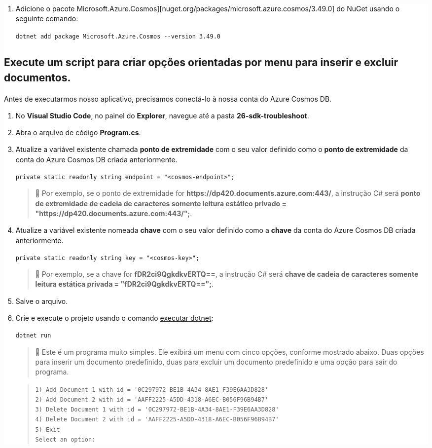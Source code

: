 1. Adicione o pacote Microsoft.Azure.Cosmos][nuget.org/packages/microsoft.azure.cosmos/3.49.0] do NuGet usando o seguinte comando:

    ```
    dotnet add package Microsoft.Azure.Cosmos --version 3.49.0
    ```

## Execute um script para criar opções orientadas por menu para inserir e excluir documentos.

Antes de executarmos nosso aplicativo, precisamos conectá-lo à nossa conta do Azure Cosmos DB. 

1. No **Visual Studio Code**, no painel do **Explorer**, navegue até a pasta **26-sdk-troubleshoot**.

1. Abra o arquivo de código **Program.cs**.

1. Atualize a variável existente chamada **ponto de extremidade** com o seu valor definido como o **ponto de extremidade** da conta do Azure Cosmos DB criada anteriormente.
  
    ```
    private static readonly string endpoint = "<cosmos-endpoint>";
    ```

    > &#128221; Por exemplo, se o ponto de extremidade for **https&shy;://dp420.documents.azure.com:443/**, a instrução C# será **ponto de extremidade de cadeia de caracteres somente leitura estático privado = "https&shy;://dp420.documents.azure.com:443/";**.

1. Atualize a variável existente nomeada **chave** com o seu valor definido como a **chave** da conta do Azure Cosmos DB criada anteriormente.

    ```
    private static readonly string key = "<cosmos-key>";
    ```

    > &#128221; Por exemplo, se a chave for **fDR2ci9QgkdkvERTQ==**, a instrução C# será **chave de cadeia de caracteres somente leitura estática privada = "fDR2ci9QgkdkvERTQ==";**.

1. Salve o arquivo.

1. Crie e execute o projeto usando o comando [executar dotnet][docs.microsoft.com/dotnet/core/tools/dotnet-run]:

    ```
    dotnet run
    ```
    > &#128221; Este é um programa muito simples.  Ele exibirá um menu com cinco opções, conforme mostrado abaixo. Duas opções para inserir um documento predefinido, duas para excluir um documento predefinido e uma opção para sair do programa.

    >```
    >1) Add Document 1 with id = '0C297972-BE1B-4A34-8AE1-F39E6AA3D828'
    >2) Add Document 2 with id = 'AAFF2225-A5DD-4318-A6EC-B056F96B94B7'
    >3) Delete Document 1 with id = '0C297972-BE1B-4A34-8AE1-F39E6AA3D828'
    >4) Delete Document 2 with id = 'AAFF2225-A5DD-4318-A6EC-B056F96B94B7'
    >5) Exit
    >Select an option:
    >```


[code.visualstudio.com/docs/getstarted]: https://code.visualstudio.com/docs/getstarted/tips-and-tricks
[docs.microsoft.com/dotnet/core/tools/dotnet-add-package]: https://docs.microsoft.com/dotnet/core/tools/dotnet-add-package
[docs.microsoft.com/dotnet/core/tools/dotnet-run]: https://docs.microsoft.com/dotnet/core/tools/dotnet-run
[nuget.org/packages/microsoft.azure.cosmos/3.22.1]: https://www.nuget.org/packages/Microsoft.Azure.Cosmos/3.22.1